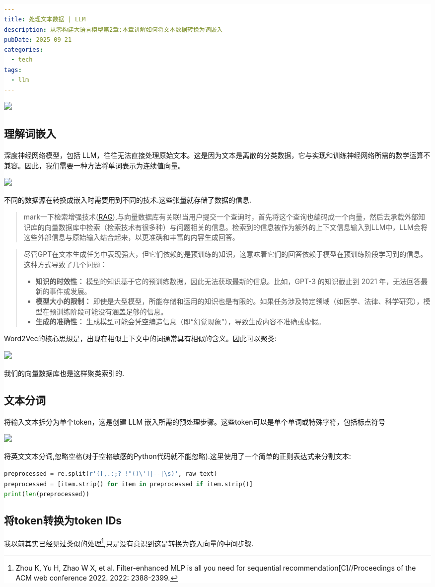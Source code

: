 ```yaml
---
title: 处理文本数据 | LLM
description: 从零构建大语言模型第2章:本章讲解如何将文本数据转换为词嵌入
pubDate: 2025 09 21
categories:
  - tech
tags:
  - llm
---
```


![](https://skindhu.github.io/Build-A-Large-Language-Model-CN/Image/chapter2/figure2.1.png)

## 理解词嵌入
深度神经网络模型，包括 LLM，往往无法直接处理原始文本。这是因为文本是离散的分类数据，它与实现和训练神经网络所需的数学运算不兼容。因此，我们需要一种方法将单词表示为连续值向量。

![](https://skindhu.github.io/Build-A-Large-Language-Model-CN/Image/chapter2/figure2.2.png)

不同的数据源在转换成嵌入时需要用到不同的技术.这些张量就存储了数据的信息.

> mark一下检索增强技术([RAG](https://waytoagi.feishu.cn/wiki/PUUfwNkwqielBOkbO5RcjnTQnUd)),与向量数据库有关联!当用户提交一个查询时，首先将这个查询也编码成一个向量，然后去承载外部知识库的向量数据库中检索（检索技术有很多种）与问题相关的信息。检索到的信息被作为额外的上下文信息输入到LLM中，LLM会将这些外部信息与原始输入结合起来，以更准确和丰富的内容生成回答。

> 尽管GPT在文本生成任务中表现强大，但它们依赖的是预训练的知识，这意味着它们的回答依赖于模型在预训练阶段学习到的信息。这种方式导致了几个问题：
> - **知识的时效性：** 模型的知识基于它的预训练数据，因此无法获取最新的信息。比如，GPT-3 的知识截止到 2021 年，无法回答最新的事件或发展。
> - **模型大小的限制：** 即使是大型模型，所能存储和运用的知识也是有限的。如果任务涉及特定领域（如医学、法律、科学研究），模型在预训练阶段可能没有涵盖足够的信息。
> - **生成的准确性：** 生成模型可能会凭空编造信息（即“幻觉现象”），导致生成内容不准确或虚假。


Word2Vec的核心思想是，出现在相似上下文中的词通常具有相似的含义。因此可以聚类:

![](https://skindhu.github.io/Build-A-Large-Language-Model-CN/Image/chapter2/figure2.3.png)

我们的向量数据库也是这样聚类索引的.

## 文本分词
将输入文本拆分为单个token，这是创建 LLM 嵌入所需的预处理步骤。这些token可以是单个单词或特殊字符，包括标点符号

![](https://skindhu.github.io/Build-A-Large-Language-Model-CN/Image/chapter2/figure2.4.png)

将英文文本分词,忽略空格(对于空格敏感的Python代码就不能忽略).这里使用了一个简单的正则表达式来分割文本:

```python
preprocessed = re.split(r'([,.:;?_!"()\']|--|\s)', raw_text)
preprocessed = [item.strip() for item in preprocessed if item.strip()]
print(len(preprocessed))
```

## 将token转换为token IDs
我以前其实已经见过类似的处理[^1],只是没有意识到这是转换为嵌入向量的中间步骤.


[^1]: Zhou K, Yu H, Zhao W X, et al. Filter-enhanced MLP is all you need for sequential recommendation[C]//Proceedings of the ACM web conference 2022. 2022: 2388-2399.